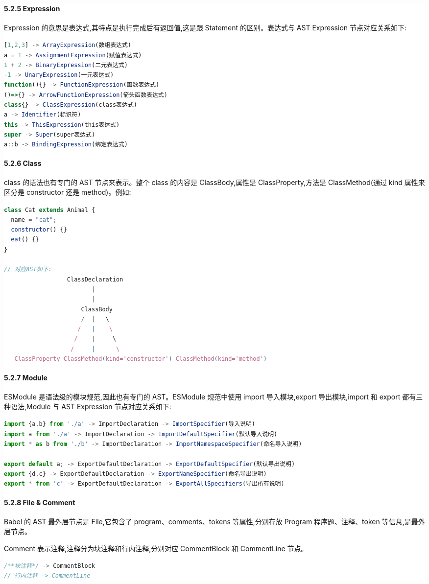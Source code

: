 #### 5.2.5 Expression

Expression 的意思是表达式,其特点是执行完成后有返回值,这是跟 Statement 的区别。表达式与 AST Expression 节点对应关系如下:

```js
[1,2,3] -> ArrayExpression(数组表达式)
a = 1 -> AssignmentExpression(赋值表达式)
1 + 2 -> BinaryExpression(二元表达式)
-1 -> UnaryExpression(一元表达式)
function(){} -> FunctionExpression(函数表达式)
()=>{} -> ArrowFunctionExpression(箭头函数表达式)
class{} -> ClassExpression(class表达式)
a -> Identifier(标识符)
this -> ThisExpression(this表达式)
super -> Super(super表达式)
a::b -> BindingExpression(绑定表达式)
```

#### 5.2.6 Class

class 的语法也有专门的 AST 节点来表示。整个 class 的内容是 ClassBody,属性是 ClassProperty,方法是 ClassMethod(通过 kind 属性来区分是 constructor 还是 method)。例如:

```js
class Cat extends Animal {
  name = "cat";
  constructor() {}
  eat() {}
}

// 对应AST如下:
                  ClassDeclaration
                         |
                         |
                      ClassBody
                      /  |   \
                     /   |    \
                    /    |     \
                   /     |      \
   ClassProperty ClassMethod(kind='constructor') ClassMethod(kind='method')
```

#### 5.2.7 Module

ESModule 是语法级的模块规范,因此也有专门的 AST。ESModule 规范中使用 import 导入模块,export 导出模块,import 和 export 都有三种语法,Module 与 AST Expression 节点对应关系如下:

```js
import {a,b} from './a' -> ImportDeclaration -> ImportSpecifier(导入说明)
import a from './a' -> ImportDeclaration -> ImportDefaultSpecifier(默认导入说明)
import * as b from './b' -> ImportDeclaration -> ImportNamespaceSpecifier(命名导入说明)

export default a; -> ExportDefaultDeclaration -> ExportDefaultSpecifier(默认导出说明)
export {d,c} -> ExportDefaultDeclaration -> ExportNameSpecifier(命名导出说明)
export * from 'c' -> ExportDefaultDeclaration -> ExportAllSpecifiers(导出所有说明)
```

#### 5.2.8 File & Comment

Babel 的 AST 最外层节点是 File,它包含了 program、comments、tokens 等属性,分别存放 Program 程序题、注释、token 等信息,是最外层节点。

Comment 表示注释,注释分为块注释和行内注释,分别对应 CommentBlock 和 CommentLine 节点。

```js
/**块注释*/ -> CommentBlock
// 行内注释 -> CommentLine
```
